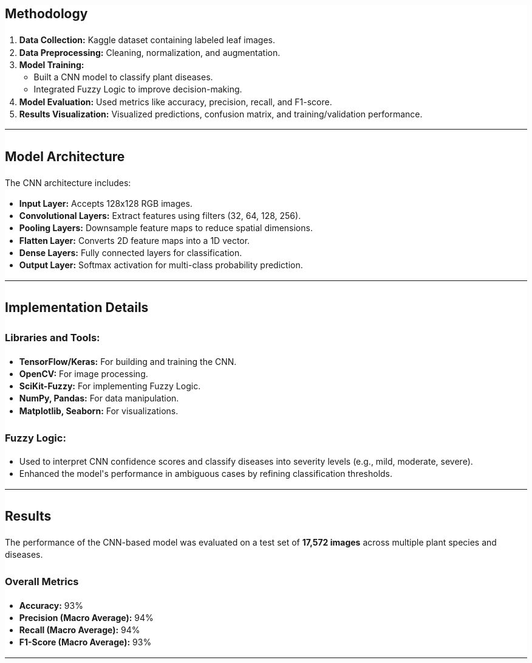 ## Methodology

1. **Data Collection:** Kaggle dataset containing labeled leaf images.
2. **Data Preprocessing:** Cleaning, normalization, and augmentation.
3. **Model Training:**
   - Built a CNN model to classify plant diseases.
   - Integrated Fuzzy Logic to improve decision-making.
4. **Model Evaluation:** Used metrics like accuracy, precision, recall, and F1-score.
5. **Results Visualization:** Visualized predictions, confusion matrix, and training/validation performance.

---

## Model Architecture

The CNN architecture includes:
- **Input Layer:** Accepts 128x128 RGB images.
- **Convolutional Layers:** Extract features using filters (32, 64, 128, 256).
- **Pooling Layers:** Downsample feature maps to reduce spatial dimensions.
- **Flatten Layer:** Converts 2D feature maps into a 1D vector.
- **Dense Layers:** Fully connected layers for classification.
- **Output Layer:** Softmax activation for multi-class probability prediction.

---

## Implementation Details

### Libraries and Tools:
- **TensorFlow/Keras:** For building and training the CNN.
- **OpenCV:** For image processing.
- **SciKit-Fuzzy:** For implementing Fuzzy Logic.
- **NumPy, Pandas:** For data manipulation.
- **Matplotlib, Seaborn:** For visualizations.

### Fuzzy Logic:
- Used to interpret CNN confidence scores and classify diseases into severity levels (e.g., mild, moderate, severe).
- Enhanced the model's performance in ambiguous cases by refining classification thresholds.

---

## Results

The performance of the CNN-based model was evaluated on a test set of **17,572 images** across multiple plant species and diseases.

### **Overall Metrics**
- **Accuracy:** 93%  
- **Precision (Macro Average):** 94%  
- **Recall (Macro Average):** 94%  
- **F1-Score (Macro Average):** 93%

---